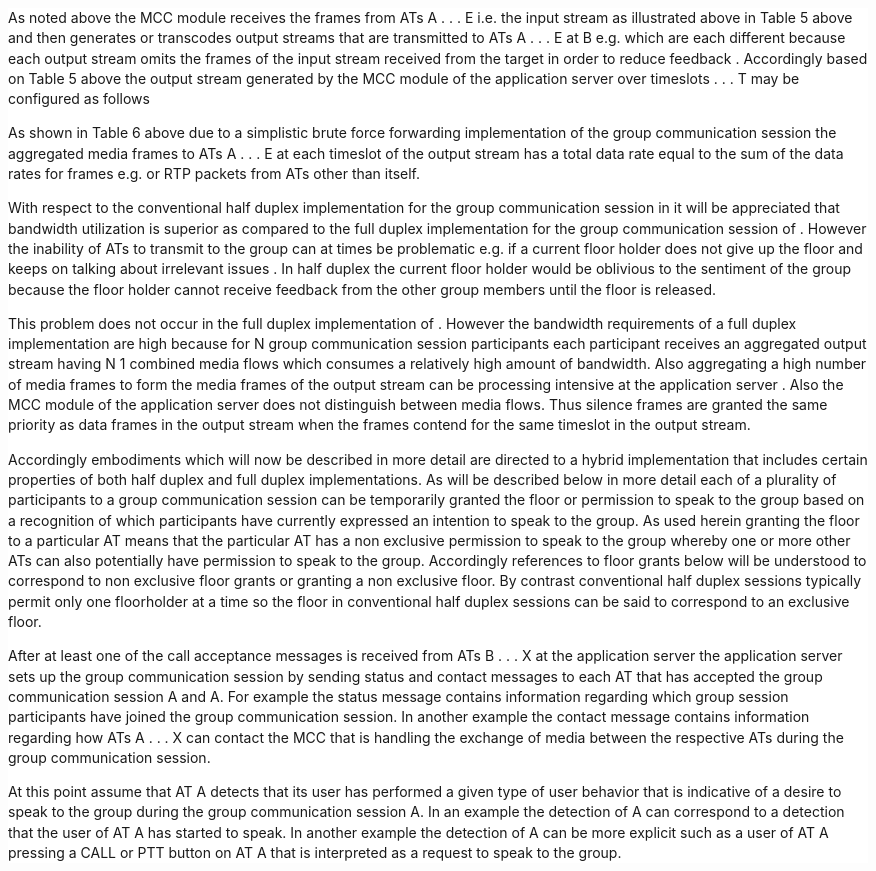 As noted above the MCC module receives the frames from ATs A . . . E i.e. the input stream as illustrated above in Table 5 above and then generates or transcodes output streams that are transmitted to ATs A . . . E at B e.g. which are each different because each output stream omits the frames of the input stream received from the target in order to reduce feedback . Accordingly based on Table 5 above the output stream generated by the MCC module of the application server over timeslots . . . T may be configured as follows 

As shown in Table 6 above due to a simplistic brute force forwarding implementation of the group communication session the aggregated media frames to ATs A . . . E at each timeslot of the output stream has a total data rate equal to the sum of the data rates for frames e.g. or RTP packets from ATs other than itself.

With respect to the conventional half duplex implementation for the group communication session in it will be appreciated that bandwidth utilization is superior as compared to the full duplex implementation for the group communication session of . However the inability of ATs to transmit to the group can at times be problematic e.g. if a current floor holder does not give up the floor and keeps on talking about irrelevant issues . In half duplex the current floor holder would be oblivious to the sentiment of the group because the floor holder cannot receive feedback from the other group members until the floor is released.

This problem does not occur in the full duplex implementation of . However the bandwidth requirements of a full duplex implementation are high because for N group communication session participants each participant receives an aggregated output stream having N 1 combined media flows which consumes a relatively high amount of bandwidth. Also aggregating a high number of media frames to form the media frames of the output stream can be processing intensive at the application server . Also the MCC module of the application server does not distinguish between media flows. Thus silence frames are granted the same priority as data frames in the output stream when the frames contend for the same timeslot in the output stream.

Accordingly embodiments which will now be described in more detail are directed to a hybrid implementation that includes certain properties of both half duplex and full duplex implementations. As will be described below in more detail each of a plurality of participants to a group communication session can be temporarily granted the floor or permission to speak to the group based on a recognition of which participants have currently expressed an intention to speak to the group. As used herein granting the floor to a particular AT means that the particular AT has a non exclusive permission to speak to the group whereby one or more other ATs can also potentially have permission to speak to the group. Accordingly references to floor grants below will be understood to correspond to non exclusive floor grants or granting a non exclusive floor. By contrast conventional half duplex sessions typically permit only one floorholder at a time so the floor in conventional half duplex sessions can be said to correspond to an exclusive floor.

After at least one of the call acceptance messages is received from ATs B . . . X at the application server the application server sets up the group communication session by sending status and contact messages to each AT that has accepted the group communication session A and A. For example the status message contains information regarding which group session participants have joined the group communication session. In another example the contact message contains information regarding how ATs A . . . X can contact the MCC that is handling the exchange of media between the respective ATs during the group communication session.

At this point assume that AT A detects that its user has performed a given type of user behavior that is indicative of a desire to speak to the group during the group communication session A. In an example the detection of A can correspond to a detection that the user of AT A has started to speak. In another example the detection of A can be more explicit such as a user of AT A pressing a CALL or PTT button on AT A that is interpreted as a request to speak to the group.
